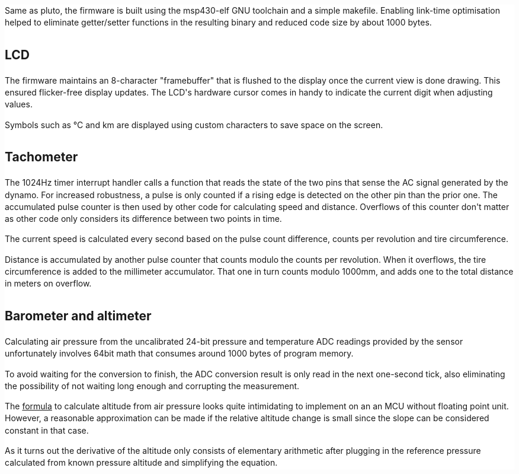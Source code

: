 Same as pluto, the firmware is built using the msp430-elf GNU toolchain 
and a simple makefile. Enabling link-time optimisation helped to 
eliminate getter/setter functions in the resulting binary and reduced 
code size by about 1000 bytes.

## LCD

The firmware maintains an 8-character "framebuffer" that is flushed to 
the display once the current view is done drawing. This ensured flicker-free 
display updates. The LCD's hardware cursor comes in handy to indicate 
the current digit when adjusting values.

Symbols such as °C and km are displayed using custom characters to save 
space on the screen.

## Tachometer

The 1024Hz timer interrupt handler calls a function that reads the 
state of the two pins that sense the AC signal generated by the 
dynamo. For increased robustness, a pulse is only counted if a rising 
edge is detected on the other pin than the prior one. The 
accumulated pulse counter is then used by other code for 
calculating speed and distance. Overflows of this counter don't matter 
as other code only considers its difference between two points in 
time.

The current speed is calculated every second based on the pulse count 
difference, counts per revolution and tire circumference.

Distance is accumulated by another pulse counter that counts modulo the 
counts per revolution. When it overflows, the tire circumference is 
added to the millimeter accumulator. That one in turn counts modulo 
1000mm, and adds one to the total distance in meters on overflow.

## Barometer and altimeter

Calculating air pressure from the uncalibrated 24-bit pressure and 
temperature ADC readings provided by the sensor unfortunately involves 
64bit math that consumes around 1000 bytes of program memory. 

To avoid waiting for the conversion to finish, the ADC conversion 
result is only read in the next one-second tick, also eliminating the 
possibility of not waiting long enough and corrupting the measurement.

The 
[formula](https://de.wikipedia.org/wiki/Barometrische_H%C3%B6henformel#Internationale_H%C3%B6henformel) to calculate
altitude from air pressure looks quite intimidating to implement on an 
an MCU without floating point unit. However, a reasonable approximation 
can be made if the relative altitude change is small since the slope 
can be considered constant in that case. 

As it turns out the derivative of the altitude only consists of 
elementary arithmetic after plugging in the reference pressure 
calculated from known pressure altitude and simplifying the equation.
